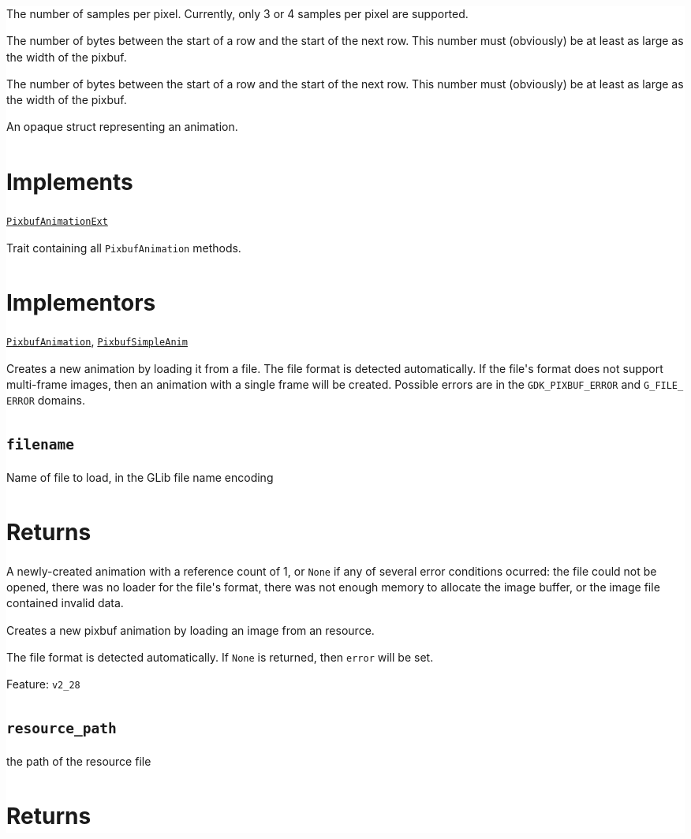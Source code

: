 The number of samples per pixel.
Currently, only 3 or 4 samples per pixel are supported.

The number of bytes between the start of a row and
the start of the next row. This number must (obviously)
be at least as large as the width of the pixbuf.

The number of bytes between the start of a row and
the start of the next row. This number must (obviously)
be at least as large as the width of the pixbuf.

An opaque struct representing an animation.

# Implements

[`PixbufAnimationExt`](trait.PixbufAnimationExt.html)

Trait containing all `PixbufAnimation` methods.

# Implementors

[`PixbufAnimation`](struct.PixbufAnimation.html), [`PixbufSimpleAnim`](struct.PixbufSimpleAnim.html)

Creates a new animation by loading it from a file. The file format is
detected automatically. If the file's format does not support multi-frame
images, then an animation with a single frame will be created. Possible errors
are in the `GDK_PIXBUF_ERROR` and `G_FILE_ERROR` domains.
## `filename`
Name of file to load, in the GLib file name encoding

# Returns

A newly-created animation with a reference count of 1, or `None`
if any of several error conditions ocurred: the file could not be opened,
there was no loader for the file's format, there was not enough memory to
allocate the image buffer, or the image file contained invalid data.

Creates a new pixbuf animation by loading an image from an resource.

The file format is detected automatically. If `None` is returned, then
`error` will be set.

Feature: `v2_28`

## `resource_path`
the path of the resource file

# Returns
